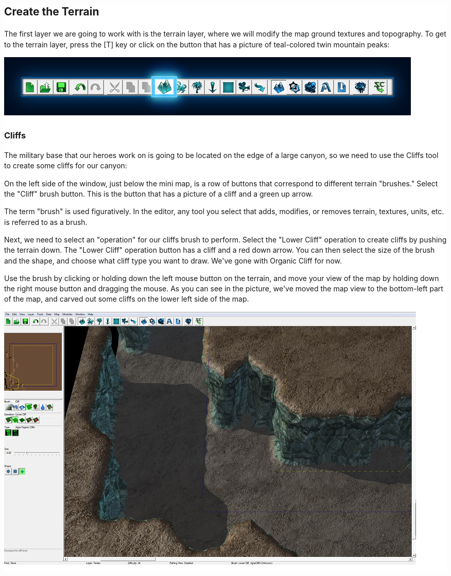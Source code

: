 ## Create the Terrain

The first layer we are going to work with is the terrain layer, where we will modify the map ground textures and topography. To get to the terrain layer, press the [T] key or click on the button that has a picture of teal-colored twin mountain peaks:

![img](002-terrainlayer-button.jpg)

### Cliffs

The military base that our heroes work on is going to be located on the edge of a large canyon, so we need to use the Cliffs tool to create some cliffs for our canyon:

On the left side of the window, just below the mini map, is a row of buttons that correspond to different terrain "brushes." Select the "Cliff" brush button. This is the button that has a picture of a cliff and a green up arrow.

The term "brush" is used figuratively. In the editor, any tool you select that adds, modifies, or removes terrain, textures, units, etc. is referred to as a brush.

Next, we need to select an "operation" for our cliffs brush to perform. Select the "Lower Cliff" operation to create cliffs by pushing the terrain down. The "Lower Cliff" operation button has a cliff and a red down arrow. You can then select the size of the brush and the shape, and choose what cliff type you want to draw. We've gone with Organic Cliff for now.

Use the brush by clicking or holding down the left mouse button on the terrain, and move your view of the map by holding down the right mouse button and dragging the mouse. As you can see in the picture, we've moved the map view to the bottom-left part of the map, and carved out some cliffs on the lower left side of the map.

![img](003-cliffs-canyon.jpg)
